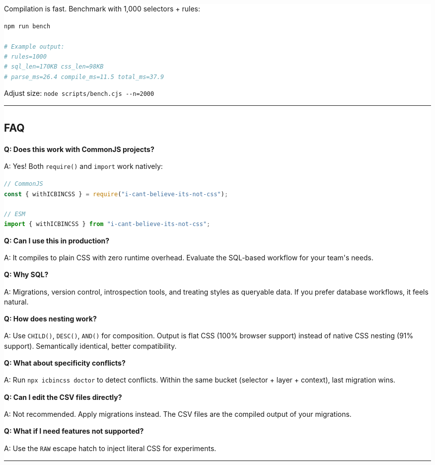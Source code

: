 Compilation is fast. Benchmark with 1,000 selectors + rules:

```bash
npm run bench

# Example output:
# rules=1000
# sql_len=170KB css_len=98KB
# parse_ms=26.4 compile_ms=11.5 total_ms=37.9
```

Adjust size: `node scripts/bench.cjs --n=2000`

---

## FAQ

**Q: Does this work with CommonJS projects?**

A: Yes! Both `require()` and `import` work natively:

```js
// CommonJS
const { withICBINCSS } = require("i-cant-believe-its-not-css");

// ESM
import { withICBINCSS } from "i-cant-believe-its-not-css";
```

**Q: Can I use this in production?**

A: It compiles to plain CSS with zero runtime overhead. Evaluate the SQL-based workflow for your team's needs.

**Q: Why SQL?**

A: Migrations, version control, introspection tools, and treating styles as queryable data. If you prefer database workflows, it feels natural.

**Q: How does nesting work?**

A: Use `CHILD()`, `DESC()`, `AND()` for composition. Output is flat CSS (100% browser support) instead of native CSS nesting (91% support). Semantically identical, better compatibility.

**Q: What about specificity conflicts?**

A: Run `npx icbincss doctor` to detect conflicts. Within the same bucket (selector + layer + context), last migration wins.

**Q: Can I edit the CSV files directly?**

A: Not recommended. Apply migrations instead. The CSV files are the compiled output of your migrations.

**Q: What if I need features not supported?**

A: Use the `RAW` escape hatch to inject literal CSS for experiments.

---
